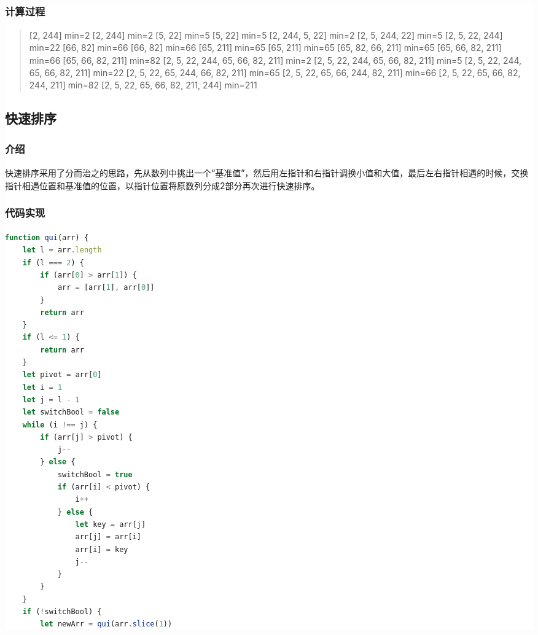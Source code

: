 ### 计算过程
>[2, 244]  min=2
[2, 244]  min=2
[5, 22]  min=5
[5, 22]  min=5
[2, 244, 5, 22]  min=2
[2, 5, 244, 22]  min=5
[2, 5, 22, 244]  min=22
[66, 82]  min=66
[66, 82]  min=66
[65, 211]  min=65
[65, 211]  min=65
[65, 82, 66, 211]  min=65
[65, 66, 82, 211]  min=66
[65, 66, 82, 211]  min=82
[2, 5, 22, 244, 65, 66, 82, 211]  min=2
[2, 5, 22, 244, 65, 66, 82, 211]  min=5
[2, 5, 22, 244, 65, 66, 82, 211]  min=22
[2, 5, 22, 65, 244, 66, 82, 211]  min=65
[2, 5, 22, 65, 66, 244, 82, 211]  min=66
[2, 5, 22, 65, 66, 82, 244, 211]  min=82
[2, 5, 22, 65, 66, 82, 211, 244]  min=211

## 快速排序
### 介绍
快速排序采用了分而治之的思路，先从数列中挑出一个“基准值”，然后用左指针和右指针调换小值和大值，最后左右指针相遇的时候，交换指针相遇位置和基准值的位置，以指针位置将原数列分成2部分再次进行快速排序。
### 代码实现

``` JavaScript
function qui(arr) {
    let l = arr.length
    if (l === 2) {
        if (arr[0] > arr[1]) {
            arr = [arr[1], arr[0]]
        }
        return arr
    }
    if (l <= 1) {
        return arr
    }
    let pivot = arr[0]
    let i = 1
    let j = l - 1
    let switchBool = false
    while (i !== j) {
        if (arr[j] > pivot) {
            j--
        } else {
            switchBool = true
            if (arr[i] < pivot) {
                i++
            } else {
                let key = arr[j]
                arr[j] = arr[i]
                arr[i] = key
                j--
            }
        }
    }
    if (!switchBool) {
        let newArr = qui(arr.slice(1))
```